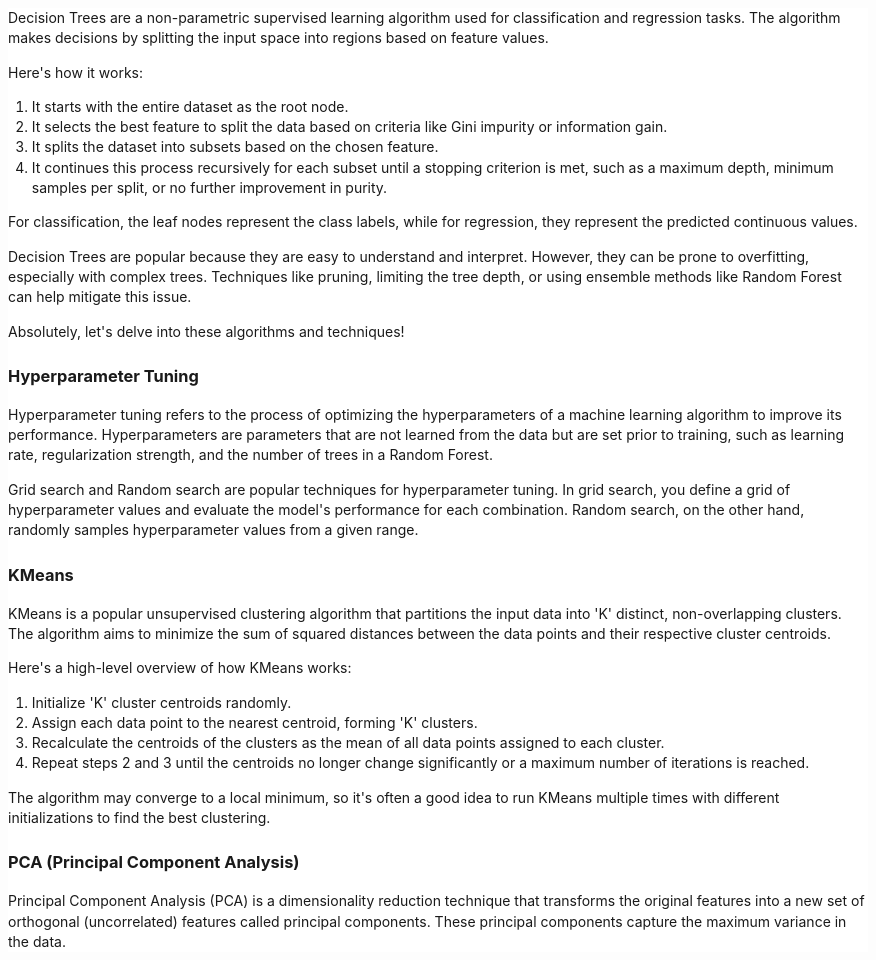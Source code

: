Decision Trees are a non-parametric supervised learning algorithm used for classification and regression tasks. The algorithm makes decisions by splitting the input space into regions based on feature values.

Here's how it works:
1. It starts with the entire dataset as the root node.
2. It selects the best feature to split the data based on criteria like Gini impurity or information gain.
3. It splits the dataset into subsets based on the chosen feature.
4. It continues this process recursively for each subset until a stopping criterion is met, such as a maximum depth, minimum samples per split, or no further improvement in purity.

For classification, the leaf nodes represent the class labels, while for regression, they represent the predicted continuous values.

Decision Trees are popular because they are easy to understand and interpret. However, they can be prone to overfitting, especially with complex trees. Techniques like pruning, limiting the tree depth, or using ensemble methods like Random Forest can help mitigate this issue.

Absolutely, let's delve into these algorithms and techniques!

### Hyperparameter Tuning

Hyperparameter tuning refers to the process of optimizing the hyperparameters of a machine learning algorithm to improve its performance. Hyperparameters are parameters that are not learned from the data but are set prior to training, such as learning rate, regularization strength, and the number of trees in a Random Forest.

Grid search and Random search are popular techniques for hyperparameter tuning. In grid search, you define a grid of hyperparameter values and evaluate the model's performance for each combination. Random search, on the other hand, randomly samples hyperparameter values from a given range.

### KMeans

KMeans is a popular unsupervised clustering algorithm that partitions the input data into 'K' distinct, non-overlapping clusters. The algorithm aims to minimize the sum of squared distances between the data points and their respective cluster centroids.

Here's a high-level overview of how KMeans works:
1. Initialize 'K' cluster centroids randomly.
2. Assign each data point to the nearest centroid, forming 'K' clusters.
3. Recalculate the centroids of the clusters as the mean of all data points assigned to each cluster.
4. Repeat steps 2 and 3 until the centroids no longer change significantly or a maximum number of iterations is reached.

The algorithm may converge to a local minimum, so it's often a good idea to run KMeans multiple times with different initializations to find the best clustering.

### PCA (Principal Component Analysis)

Principal Component Analysis (PCA) is a dimensionality reduction technique that transforms the original features into a new set of orthogonal (uncorrelated) features called principal components. These principal components capture the maximum variance in the data.
